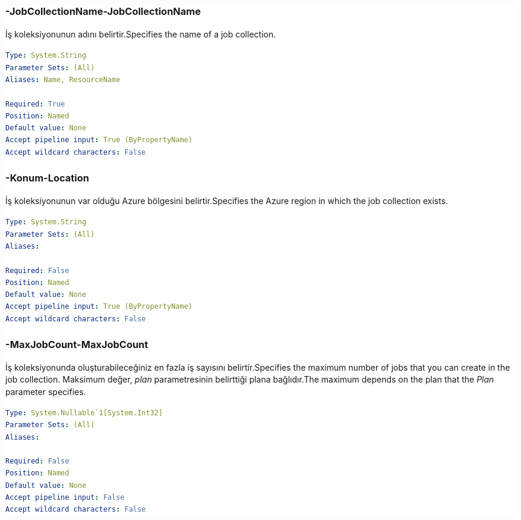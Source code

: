 ### <span data-ttu-id="0ed5d-119">-JobCollectionName</span><span class="sxs-lookup"><span data-stu-id="0ed5d-119">-JobCollectionName</span></span>
<span data-ttu-id="0ed5d-120">İş koleksiyonunun adını belirtir.</span><span class="sxs-lookup"><span data-stu-id="0ed5d-120">Specifies the name of a job collection.</span></span>

```yaml
Type: System.String
Parameter Sets: (All)
Aliases: Name, ResourceName

Required: True
Position: Named
Default value: None
Accept pipeline input: True (ByPropertyName)
Accept wildcard characters: False
```

### <span data-ttu-id="0ed5d-121">-Konum</span><span class="sxs-lookup"><span data-stu-id="0ed5d-121">-Location</span></span>
<span data-ttu-id="0ed5d-122">İş koleksiyonunun var olduğu Azure bölgesini belirtir.</span><span class="sxs-lookup"><span data-stu-id="0ed5d-122">Specifies the Azure region in which the job collection exists.</span></span>

```yaml
Type: System.String
Parameter Sets: (All)
Aliases: 

Required: False
Position: Named
Default value: None
Accept pipeline input: True (ByPropertyName)
Accept wildcard characters: False
```

### <span data-ttu-id="0ed5d-123">-MaxJobCount</span><span class="sxs-lookup"><span data-stu-id="0ed5d-123">-MaxJobCount</span></span>
<span data-ttu-id="0ed5d-124">İş koleksiyonunda oluşturabileceğiniz en fazla iş sayısını belirtir.</span><span class="sxs-lookup"><span data-stu-id="0ed5d-124">Specifies the maximum number of jobs that you can create in the job collection.</span></span>
<span data-ttu-id="0ed5d-125">Maksimum değer, *plan* parametresinin belirttiği plana bağlıdır.</span><span class="sxs-lookup"><span data-stu-id="0ed5d-125">The maximum depends on the plan that the *Plan* parameter specifies.</span></span>

```yaml
Type: System.Nullable`1[System.Int32]
Parameter Sets: (All)
Aliases: 

Required: False
Position: Named
Default value: None
Accept pipeline input: False
Accept wildcard characters: False
```
